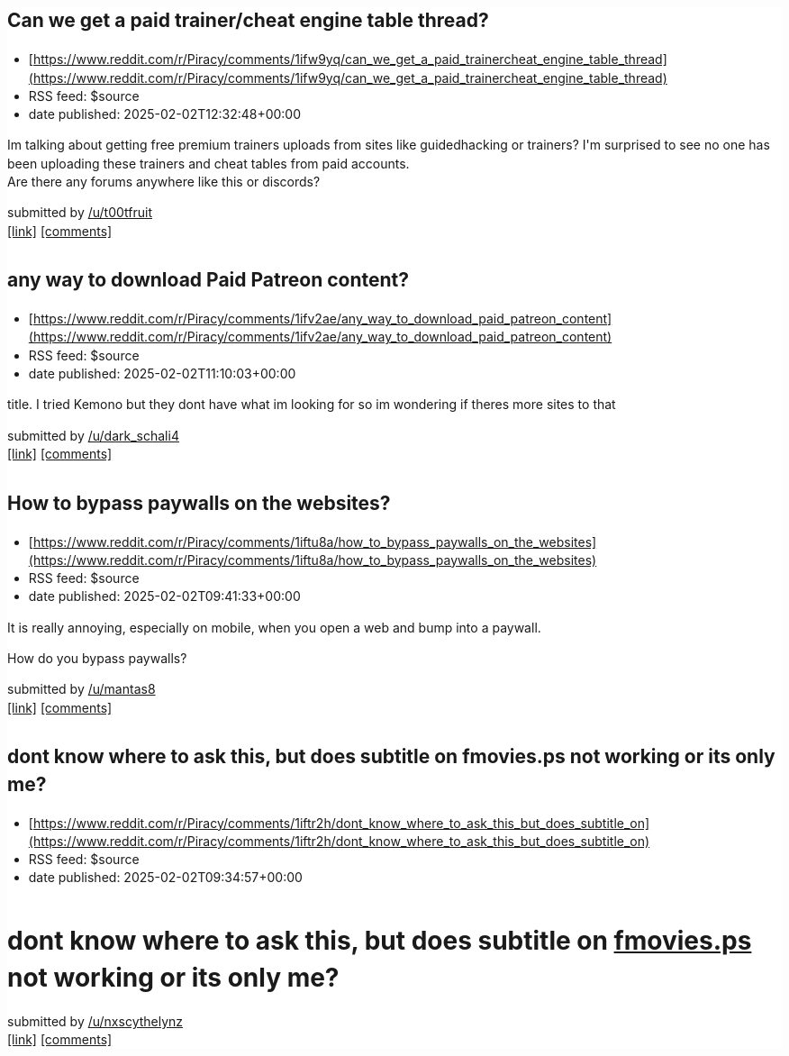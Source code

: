 ## Can we get a paid trainer/cheat engine table thread?
 - [https://www.reddit.com/r/Piracy/comments/1ifw9yq/can_we_get_a_paid_trainercheat_engine_table_thread](https://www.reddit.com/r/Piracy/comments/1ifw9yq/can_we_get_a_paid_trainercheat_engine_table_thread)
 - RSS feed: $source
 - date published: 2025-02-02T12:32:48+00:00

<div class="md"><p>Im talking about getting free premium trainers uploads from sites like guidedhacking or trainers? I&#39;m surprised to see no one has been uploading these trainers and cheat tables from paid accounts.<br/> Are there any forums anywhere like this or discords?</p> </div> &#32; submitted by &#32; <a href="https://www.reddit.com/user/t00tfruit"> /u/t00tfruit </a> <br/> <span><a href="https://www.reddit.com/r/Piracy/comments/1ifw9yq/can_we_get_a_paid_trainercheat_engine_table_thread/">[link]</a></span> &#32; <span><a href="https://www.reddit.com/r/Piracy/comments/1ifw9yq/can_we_get_a_paid_trainercheat_engine_table_thread/">[comments]</a></span>

## any way to download Paid Patreon content?
 - [https://www.reddit.com/r/Piracy/comments/1ifv2ae/any_way_to_download_paid_patreon_content](https://www.reddit.com/r/Piracy/comments/1ifv2ae/any_way_to_download_paid_patreon_content)
 - RSS feed: $source
 - date published: 2025-02-02T11:10:03+00:00

<div class="md"><p>title. I tried Kemono but they dont have what im looking for so im wondering if theres more sites to that</p> </div> &#32; submitted by &#32; <a href="https://www.reddit.com/user/dark_schali4"> /u/dark_schali4 </a> <br/> <span><a href="https://www.reddit.com/r/Piracy/comments/1ifv2ae/any_way_to_download_paid_patreon_content/">[link]</a></span> &#32; <span><a href="https://www.reddit.com/r/Piracy/comments/1ifv2ae/any_way_to_download_paid_patreon_content/">[comments]</a></span>

## How to bypass paywalls on the websites?
 - [https://www.reddit.com/r/Piracy/comments/1iftu8a/how_to_bypass_paywalls_on_the_websites](https://www.reddit.com/r/Piracy/comments/1iftu8a/how_to_bypass_paywalls_on_the_websites)
 - RSS feed: $source
 - date published: 2025-02-02T09:41:33+00:00

<div class="md"><p>It is really annoying, especially on mobile, when you open a web and bump into a paywall. </p> <p>How do you bypass paywalls?</p> </div> &#32; submitted by &#32; <a href="https://www.reddit.com/user/mantas8"> /u/mantas8 </a> <br/> <span><a href="https://www.reddit.com/r/Piracy/comments/1iftu8a/how_to_bypass_paywalls_on_the_websites/">[link]</a></span> &#32; <span><a href="https://www.reddit.com/r/Piracy/comments/1iftu8a/how_to_bypass_paywalls_on_the_websites/">[comments]</a></span>

## dont know where to ask this, but does subtitle on fmovies.ps not working or its only me?
 - [https://www.reddit.com/r/Piracy/comments/1iftr2h/dont_know_where_to_ask_this_but_does_subtitle_on](https://www.reddit.com/r/Piracy/comments/1iftr2h/dont_know_where_to_ask_this_but_does_subtitle_on)
 - RSS feed: $source
 - date published: 2025-02-02T09:34:57+00:00

<div class="md"><h1>dont know where to ask this, but does subtitle on <a href="http://fmovies.ps">fmovies.ps</a> not working or its only me?</h1> </div> &#32; submitted by &#32; <a href="https://www.reddit.com/user/nxscythelynz"> /u/nxscythelynz </a> <br/> <span><a href="https://www.reddit.com/r/Piracy/comments/1iftr2h/dont_know_where_to_ask_this_but_does_subtitle_on/">[link]</a></span> &#32; <span><a href="https://www.reddit.com/r/Piracy/comments/1iftr2h/dont_know_where_to_ask_this_but_does_subtitle_on/">[comments]</a></span>
